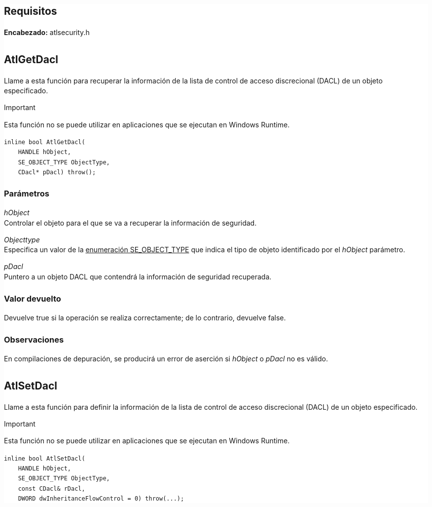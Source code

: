 ## <a name="requirements"></a>Requisitos

**Encabezado:** atlsecurity.h

## <a name="atlgetdacl"></a><a name="atlgetdacl"></a>AtlGetDacl

Llame a esta función para recuperar la información de la lista de control de acceso discrecional (DACL) de un objeto especificado.

> [!IMPORTANT]
> Esta función no se puede utilizar en aplicaciones que se ejecutan en Windows Runtime.

```
inline bool AtlGetDacl(
    HANDLE hObject,
    SE_OBJECT_TYPE ObjectType,
    CDacl* pDacl) throw();
```

### <a name="parameters"></a>Parámetros

*hObject*<br/>
Controlar el objeto para el que se va a recuperar la información de seguridad.

*Objecttype*<br/>
Especifica un valor de la [enumeración SE_OBJECT_TYPE](/windows/win32/api/accctrl/ne-accctrl-se_object_type) que indica el tipo de objeto identificado por el *hObject* parámetro.

*pDacl*<br/>
Puntero a un objeto DACL que contendrá la información de seguridad recuperada.

### <a name="return-value"></a>Valor devuelto

Devuelve true si la operación se realiza correctamente; de lo contrario, devuelve false.

### <a name="remarks"></a>Observaciones

En compilaciones de depuración, se producirá un error de aserción si *hObject* o *pDacl* no es válido.

## <a name="atlsetdacl"></a><a name="atlsetdacl"></a>AtlSetDacl

Llame a esta función para definir la información de la lista de control de acceso discrecional (DACL) de un objeto especificado.

> [!IMPORTANT]
> Esta función no se puede utilizar en aplicaciones que se ejecutan en Windows Runtime.

```
inline bool AtlSetDacl(
    HANDLE hObject,
    SE_OBJECT_TYPE ObjectType,
    const CDacl& rDacl,
    DWORD dwInheritanceFlowControl = 0) throw(...);
```
